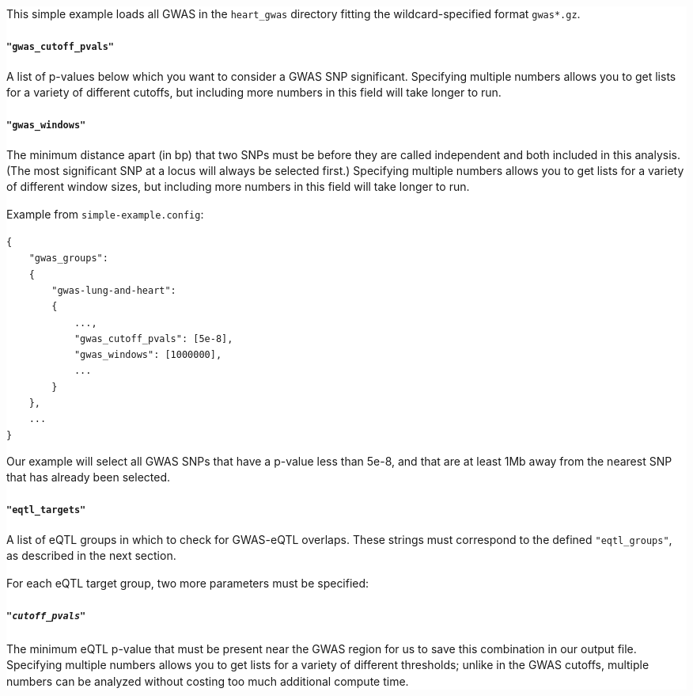 This simple example loads all GWAS in the `heart_gwas` directory fitting the
wildcard-specified format `gwas*.gz`.

#### `"gwas_cutoff_pvals"`

A list of p-values below which you want to consider a GWAS SNP significant.
Specifying multiple numbers allows you to get lists for a variety of different
cutoffs, but including more numbers in this field will take longer to run.

#### `"gwas_windows"`

The minimum distance apart (in bp) that two SNPs must be before they
are called independent and both included in this analysis. (The most significant
SNP at a locus will always be selected first.)
Specifying multiple numbers allows you to get lists for a variety of different
window sizes, but including more numbers in this field will take longer to run.

Example from `simple-example.config`:

```
{	
	"gwas_groups":
	{
		"gwas-lung-and-heart":
		{
			...,
			"gwas_cutoff_pvals": [5e-8],
			"gwas_windows": [1000000],
			...
		}
	},	
	...
}
```

Our example will select all GWAS SNPs that have a p-value less
than 5e-8, and that are at least 1Mb away from the nearest SNP
that has already been selected.

#### `"eqtl_targets"`

A list of eQTL groups in which to check for GWAS-eQTL overlaps.
These strings must correspond to the defined `"eqtl_groups"`,
as described in the next section.

For each eQTL target group, two more parameters must be 
specified:

##### `"cutoff_pvals"`

The minimum eQTL p-value that must be present near the GWAS
region for us to save this combination in our output file.
Specifying multiple numbers allows you to get lists for a variety of different
thresholds; unlike in the GWAS cutoffs, multiple numbers can be analyzed without
costing too much additional compute time.
